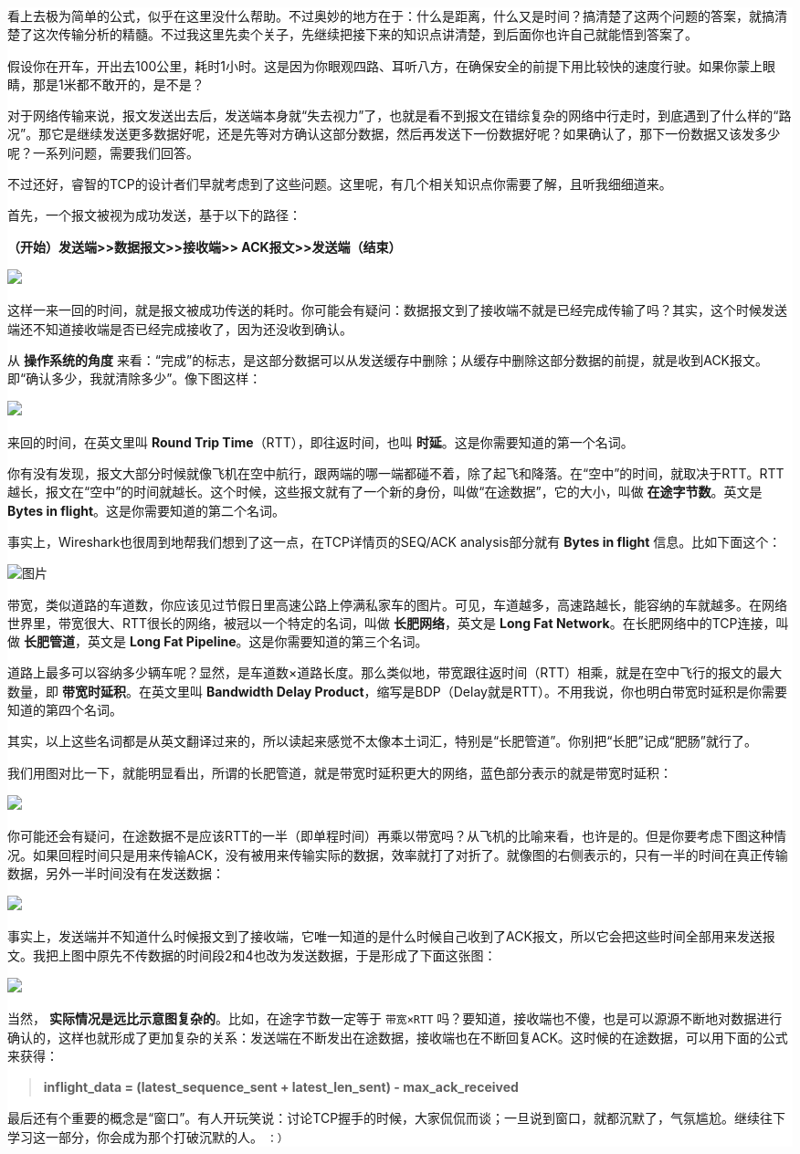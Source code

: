 看上去极为简单的公式，似乎在这里没什么帮助。不过奥妙的地方在于：什么是距离，什么又是时间？搞清楚了这两个问题的答案，就搞清楚了这次传输分析的精髓。不过我这里先卖个关子，先继续把接下来的知识点讲清楚，到后面你也许自己就能悟到答案了。

假设你在开车，开出去100公里，耗时1小时。这是因为你眼观四路、耳听八方，在确保安全的前提下用比较快的速度行驶。如果你蒙上眼睛，那是1米都不敢开的，是不是？

对于网络传输来说，报文发送出去后，发送端本身就“失去视力”了，也就是看不到报文在错综复杂的网络中行走时，到底遇到了什么样的“路况”。那它是继续发送更多数据好呢，还是先等对方确认这部分数据，然后再发送下一份数据好呢？如果确认了，那下一份数据又该发多少呢？一系列问题，需要我们回答。

不过还好，睿智的TCP的设计者们早就考虑到了这些问题。这里呢，有几个相关知识点你需要了解，且听我细细道来。

首先，一个报文被视为成功发送，基于以下的路径：

**（开始）发送端>>数据报文>>接收端>\> ACK报文>>发送端（结束）**

![](https://static001.geekbang.org/resource/image/19/1e/19d0e832824c49c76e86393c7e01461e.jpg?wh=1282x460)

这样一来一回的时间，就是报文被成功传送的耗时。你可能会有疑问：数据报文到了接收端不就是已经完成传输了吗？其实，这个时候发送端还不知道接收端是否已经完成接收了，因为还没收到确认。

从 **操作系统的角度** 来看：“完成”的标志，是这部分数据可以从发送缓存中删除；从缓存中删除这部分数据的前提，就是收到ACK报文。即“确认多少，我就清除多少”。像下图这样：

![](https://static001.geekbang.org/resource/image/f9/a1/f91abcdffbe68392e84ea36271126ba1.jpg?wh=2000x1125)

来回的时间，在英文里叫 **Round Trip Time**（RTT），即往返时间，也叫 **时延**。这是你需要知道的第一个名词。

你有没有发现，报文大部分时候就像飞机在空中航行，跟两端的哪一端都碰不着，除了起飞和降落。在“空中”的时间，就取决于RTT。RTT越长，报文在“空中”的时间就越长。这个时候，这些报文就有了一个新的身份，叫做“在途数据”，它的大小，叫做 **在途字节数**。英文是 **Bytes in flight**。这是你需要知道的第二个名词。

事实上，Wireshark也很周到地帮我们想到了这一点，在TCP详情页的SEQ/ACK analysis部分就有 **Bytes in flight** 信息。比如下面这个：

![图片](https://static001.geekbang.org/resource/image/ba/09/ba46c99c183c40eaa20c77b4d47ace09.png?wh=426x76)

带宽，类似道路的车道数，你应该见过节假日里高速公路上停满私家车的图片。可见，车道越多，高速路越长，能容纳的车就越多。在网络世界里，带宽很大、RTT很长的网络，被冠以一个特定的名词，叫做 **长肥网络**，英文是 **Long Fat Network**。在长肥网络中的TCP连接，叫做 **长肥管道**，英文是 **Long Fat Pipeline**。这是你需要知道的第三个名词。

道路上最多可以容纳多少辆车呢？显然，是车道数×道路长度。那么类似地，带宽跟往返时间（RTT）相乘，就是在空中飞行的报文的最大数量，即 **带宽时延积**。在英文里叫 **Bandwidth Delay Product**，缩写是BDP（Delay就是RTT）。不用我说，你也明白带宽时延积是你需要知道的第四个名词。

其实，以上这些名词都是从英文翻译过来的，所以读起来感觉不太像本土词汇，特别是“长肥管道”。你别把“长肥”记成“肥肠”就行了。

我们用图对比一下，就能明显看出，所谓的长肥管道，就是带宽时延积更大的网络，蓝色部分表示的就是带宽时延积：

![](https://static001.geekbang.org/resource/image/76/2c/76a904603f912942afaaa5074b114c2c.jpg?wh=1768x1040)

你可能还会有疑问，在途数据不是应该RTT的一半（即单程时间）再乘以带宽吗？从飞机的比喻来看，也许是的。但是你要考虑下图这种情况。如果回程时间只是用来传输ACK，没有被用来传输实际的数据，效率就打了对折了。就像图的右侧表示的，只有一半的时间在真正传输数据，另外一半时间没有在发送数据：

![](https://static001.geekbang.org/resource/image/6d/03/6d5fa4b8b550d11df2f5a20c830c9f03.jpg?wh=2000x1125)

事实上，发送端并不知道什么时候报文到了接收端，它唯一知道的是什么时候自己收到了ACK报文，所以它会把这些时间全部用来发送报文。我把上图中原先不传数据的时间段2和4也改为发送数据，于是形成了下面这张图：

![](https://static001.geekbang.org/resource/image/e2/4e/e214329cb79fbea930895e2a9c20484e.jpg?wh=1654x1125)

当然， **实际情况是远比示意图复杂的**。比如，在途字节数一定等于 `带宽×RTT` 吗？要知道，接收端也不傻，也是可以源源不断地对数据进行确认的，这样也就形成了更加复杂的关系：发送端在不断发出在途数据，接收端也在不断回复ACK。这时候的在途数据，可以用下面的公式来获得：

> **inflight\_data = (latest\_sequence\_sent + latest\_len\_sent) - max\_ack\_received**

最后还有个重要的概念是“窗口”。有人开玩笑说：讨论TCP握手的时候，大家侃侃而谈；一旦说到窗口，就都沉默了，气氛尴尬。继续往下学习这一部分，你会成为那个打破沉默的人。 `：）`
